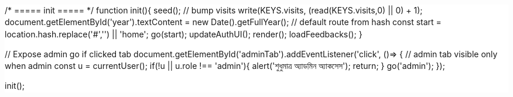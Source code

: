 /* ===== init ===== */
function init(){
  seed();
  // bump visits
  write(KEYS.visits, (read(KEYS.visits,0) || 0) + 1);
  document.getElementById('year').textContent = new Date().getFullYear();
  // default route from hash
  const start = location.hash.replace('#','') || 'home';
  go(start);
  updateAuthUI();
  render();
  loadFeedbacks();
}

// Expose admin go if clicked tab
document.getElementById('adminTab').addEventListener('click', ()=> {
  // admin tab visible only when admin
  const u = currentUser();
  if(!u || u.role !== 'admin'){ alert('শুধুমাত্র অ্যাডমিন অ্যাকসেস'); return; }
  go('admin');
});

init();
</script>

